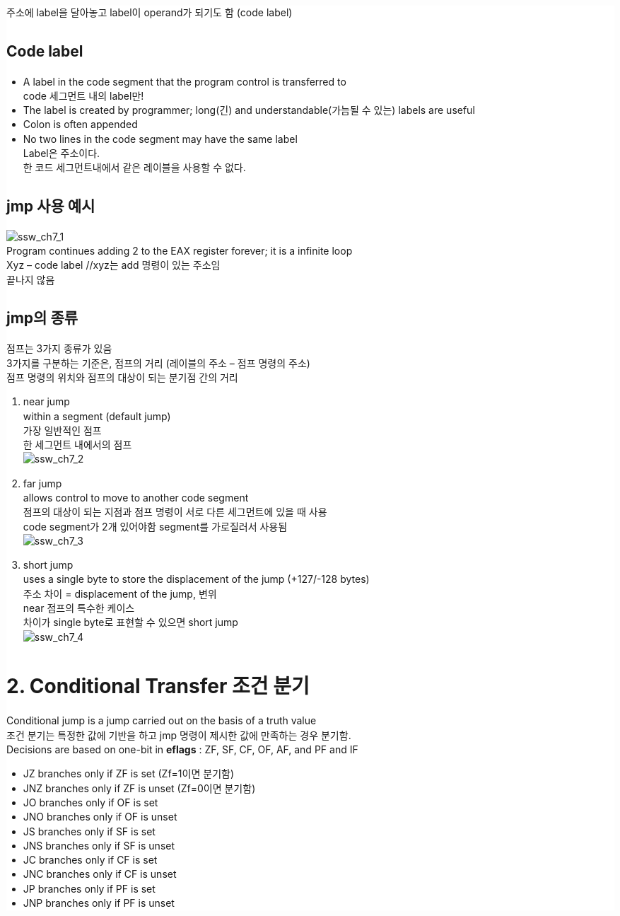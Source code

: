 주소에 label을 달아놓고 label이 operand가 되기도 함 (code label)
## Code label 
- A label in the code segment that the program control is transferred to <br/>
code 세그먼트 내의 label만!
- The label is created by programmer; long(긴) and understandable(가늠될 수 있는) labels are useful 
- Colon is often appended 
- No two lines in the code segment may have the same label<br/>
Label은 주소이다. <br/>
한 코드 세그먼트내에서 같은 레이블을 사용할 수 없다. <br/>

## jmp 사용 예시
![ssw_ch7_1](https://user-images.githubusercontent.com/63347989/142731001-47189b0b-01c9-414b-90a8-3db11b83d409.PNG) <br/>
Program continues adding 2 to the EAX register forever; it is a infinite loop <br/>
Xyz – code label //xyz는 add 명령이 있는 주소임 <br/>
끝나지 않음

## jmp의 종류
점프는 3가지 종류가 있음<br/>
3가지를 구분하는 기준은, 점프의 거리 (레이블의 주소 – 점프 명령의 주소)<br/>
점프 명령의 위치와 점프의 대상이 되는 분기점 간의 거리<br/>

1. near jump<br/>
within a segment (default jump)<br/>
가장 일반적인 점프<br/>
한 세그먼트 내에서의 점프<br/>
![ssw_ch7_2](https://user-images.githubusercontent.com/63347989/142732651-73d08e04-a56c-44f9-8465-35592139ec05.PNG)<br/>

2. far jump <br/>
allows control to move to another code segment<br/>
점프의 대상이 되는 지점과 점프 명령이 서로 다른 세그먼트에 있을 때 사용 <br/>
code segment가 2개 있어야함 segment를 가로질러서 사용됨<br/>
![ssw_ch7_3](https://user-images.githubusercontent.com/63347989/142732652-0bb58a11-2731-42c6-a76b-14c5c48c30ec.PNG)<br/>

3. short jump <br/>
 uses a single byte to store the displacement of the jump (+127/-128 bytes)<br/>
주소 차이 = displacement of the jump, 변위<br/>
near 점프의 특수한 케이스<br/>
차이가 single byte로 표현할 수 있으면 short jump<br/>
![ssw_ch7_4](https://user-images.githubusercontent.com/63347989/142732762-56e895a3-f421-4bea-9047-73f444a763f0.PNG)<br/>

# 2. Conditional Transfer 조건 분기
Conditional jump is a jump carried out on the basis of a truth value <br/>
조건 분기는 특정한 값에 기반을 하고 jmp 명령이 제시한 값에 만족하는 경우 분기함. <br/>
Decisions are based on one-bit in __eflags__ : ZF, SF, CF, OF, AF, and PF and IF
- JZ branches only if ZF is set (Zf=1이면 분기함)
- JNZ branches only if ZF is unset (Zf=0이면 분기함)
- JO branches only if OF is set 
- JNO branches only if OF is unset 
- JS branches only if SF is set 
- JNS branches only if SF is unset 
- JC branches only if CF is set 
- JNC branches only if CF is unset 
- JP branches only if PF is set 
- JNP branches only if PF is unset

